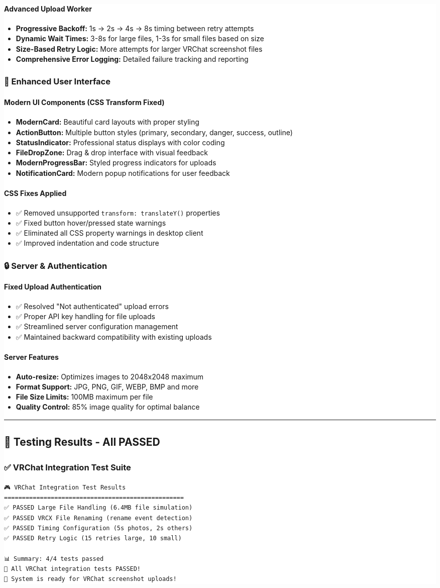 #### **Advanced Upload Worker**
- **Progressive Backoff:** 1s → 2s → 4s → 8s timing between retry attempts
- **Dynamic Wait Times:** 3-8s for large files, 1-3s for small files based on size
- **Size-Based Retry Logic:** More attempts for larger VRChat screenshot files
- **Comprehensive Error Logging:** Detailed failure tracking and reporting

### **🎨 Enhanced User Interface**

#### **Modern UI Components (CSS Transform Fixed)**
- **ModernCard:** Beautiful card layouts with proper styling
- **ActionButton:** Multiple button styles (primary, secondary, danger, success, outline)
- **StatusIndicator:** Professional status displays with color coding
- **FileDropZone:** Drag & drop interface with visual feedback
- **ModernProgressBar:** Styled progress indicators for uploads
- **NotificationCard:** Modern popup notifications for user feedback

#### **CSS Fixes Applied**
- ✅ Removed unsupported `transform: translateY()` properties
- ✅ Fixed button hover/pressed state warnings
- ✅ Eliminated all CSS property warnings in desktop client
- ✅ Improved indentation and code structure

### **🔒 Server & Authentication**

#### **Fixed Upload Authentication**
- ✅ Resolved "Not authenticated" upload errors
- ✅ Proper API key handling for file uploads
- ✅ Streamlined server configuration management
- ✅ Maintained backward compatibility with existing uploads

#### **Server Features**
- **Auto-resize:** Optimizes images to 2048x2048 maximum
- **Format Support:** JPG, PNG, GIF, WEBP, BMP and more
- **File Size Limits:** 100MB maximum per file
- **Quality Control:** 85% image quality for optimal balance

---

## 🧪 **Testing Results - All PASSED**

### **✅ VRChat Integration Test Suite**
```
🎮 VRChat Integration Test Results
==================================================
✅ PASSED Large File Handling (6.4MB file simulation)
✅ PASSED VRCX File Renaming (rename event detection)
✅ PASSED Timing Configuration (5s photos, 2s others)
✅ PASSED Retry Logic (15 retries large, 10 small)

📊 Summary: 4/4 tests passed
🎉 All VRChat integration tests PASSED!
🚀 System is ready for VRChat screenshot uploads!
```
